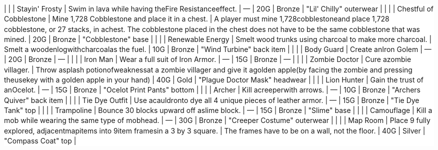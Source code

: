 |      |  | Stayin' Frosty                           | Swim in lava while having theFire Resistanceeffect.                                                | —                                                                                                                                                                                                                                            | 20G               | Bronze            | "Lil' Chilly" outerwear        |
|      |  | Chestful of Cobblestone                  | Mine 1,728 Cobblestone and place it in a chest.                                                    | A player must mine 1,728cobblestoneand place 1,728 cobblestone, or 27 stacks, in achest. The cobblestone placed in the chest does not have to be the same cobblestone that was mined.                                                        | 20G               | Bronze            | "Cobblestone" base             |
|      |  | Renewable Energy                         | Smelt wood trunks using charcoal to make more charcoal.                                            | Smelt a woodenlogwithcharcoalas the fuel.                                                                                                                                                                                                    | 10G               | Bronze            | "Wind Turbine" back item       |
|      |  | Body Guard                               | Create anIron Golem                                                                                | —                                                                                                                                                                                                                                            | 20G               | Bronze            | —                              |
|      |  | Iron Man                                 | Wear a full suit of Iron Armor.                                                                    | —                                                                                                                                                                                                                                            | 15G               | Bronze            | —                              |
|      |  | Zombie Doctor                            | Cure azombie villager.                                                                             | Throw asplash potionofweaknessat a zombie villager and give it agolden apple(by facing the zombie and pressing theusekey with a golden apple in your hand)                                                                                   | 40G               | Gold              | "Plague Doctor Mask" headwear  |
|      |  | Lion Hunter                              | Gain the trust of anOcelot.                                                                        | —                                                                                                                                                                                                                                            | 15G               | Bronze            | "Ocelot Print Pants" bottom    |
|      |  | Archer                                   | Kill acreeperwith arrows.                                                                          | —                                                                                                                                                                                                                                            | 10G               | Bronze            | "Archers Quiver" back item     |
|      |  | Tie Dye Outfit                           | Use acauldronto dye all 4 unique pieces of leather armor.                                          | —                                                                                                                                                                                                                                            | 15G               | Bronze            | "Tie Dye Tank" top             |
|      |  | Trampoline                               | Bounce 30 blocks upward off aslime block.                                                          | —                                                                                                                                                                                                                                            | 15G               | Bronze            | "Slime" base                   |
|      |  | Camouflage                               | Kill a mob while wearing the same type of mobhead.                                                 | —                                                                                                                                                                                                                                            | 30G               | Bronze            | "Creeper Costume" outerwear    |
|      |  | Map Room                                 | Place 9 fully explored, adjacentmapitems into 9item framesin a 3 by 3 square.                      | The frames have to be on a wall, not the floor.                                                                                                                                                                                              | 40G               | Silver            | "Compass Coat" top             |